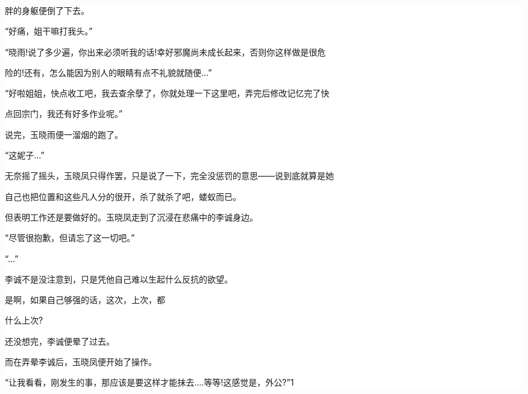 胖的身躯便倒了下去。

“好痛，姐干嘛打我头。”

“晓雨!说了多少遍，你出来必须听我的话!幸好邪魔尚未成长起来，否则你这样做是很危

险的!还有，怎么能因为别人的眼睛有点不礼貌就随便...”

“好啦姐姐，快点收工吧，我去查余孽了，你就处理一下这里吧，弄完后修改记忆完了快

点回宗门，我还有好多作业呢。”

说完，玉晓雨便一溜烟的跑了。

“这妮子...”

无奈摇了摇头，玉晓凤只得作罢，只是说了一下，完全没惩罚的意思——说到底就算是她

自己也把位置和这些凡人分的很开，杀了就杀了吧，蝼蚁而已。

但表明工作还是要做好的。玉晓凤走到了沉浸在悲痛中的李诚身边。

“尽管很抱歉，但请忘了这一切吧。”

“...”

李诚不是没注意到，只是凭他自己难以生起什么反抗的欲望。

是啊，如果自己够强的话，这次，上次，都

什么上次?

还没想完，李诚便晕了过去。

而在弄晕李诚后，玉晓凤便开始了操作。

“让我看看，刚发生的事，那应该是要这样才能抹去....等等!这感觉是，外公?”1


